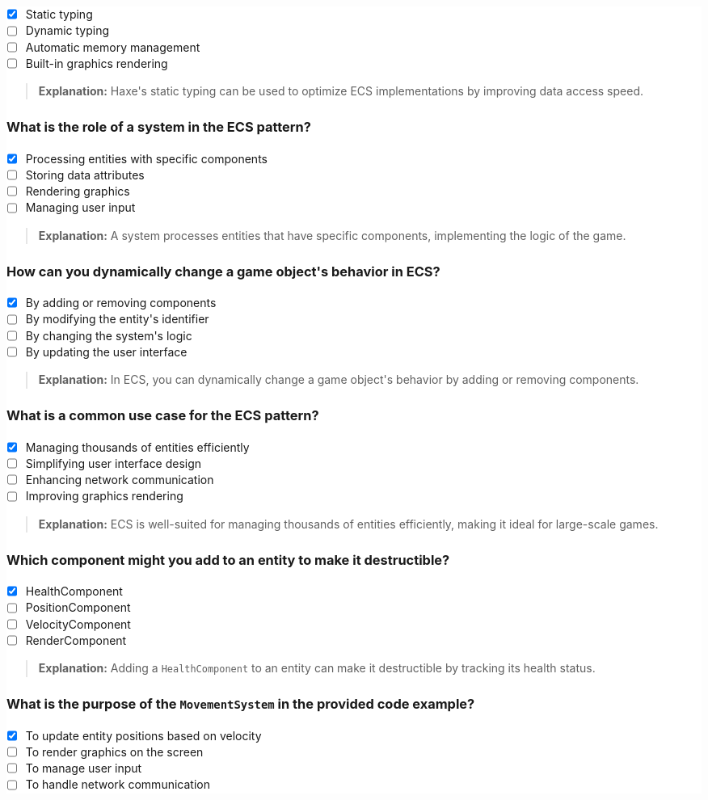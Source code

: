 - [x] Static typing
- [ ] Dynamic typing
- [ ] Automatic memory management
- [ ] Built-in graphics rendering

> **Explanation:** Haxe's static typing can be used to optimize ECS implementations by improving data access speed.

### What is the role of a system in the ECS pattern?

- [x] Processing entities with specific components
- [ ] Storing data attributes
- [ ] Rendering graphics
- [ ] Managing user input

> **Explanation:** A system processes entities that have specific components, implementing the logic of the game.

### How can you dynamically change a game object's behavior in ECS?

- [x] By adding or removing components
- [ ] By modifying the entity's identifier
- [ ] By changing the system's logic
- [ ] By updating the user interface

> **Explanation:** In ECS, you can dynamically change a game object's behavior by adding or removing components.

### What is a common use case for the ECS pattern?

- [x] Managing thousands of entities efficiently
- [ ] Simplifying user interface design
- [ ] Enhancing network communication
- [ ] Improving graphics rendering

> **Explanation:** ECS is well-suited for managing thousands of entities efficiently, making it ideal for large-scale games.

### Which component might you add to an entity to make it destructible?

- [x] HealthComponent
- [ ] PositionComponent
- [ ] VelocityComponent
- [ ] RenderComponent

> **Explanation:** Adding a `HealthComponent` to an entity can make it destructible by tracking its health status.

### What is the purpose of the `MovementSystem` in the provided code example?

- [x] To update entity positions based on velocity
- [ ] To render graphics on the screen
- [ ] To manage user input
- [ ] To handle network communication

